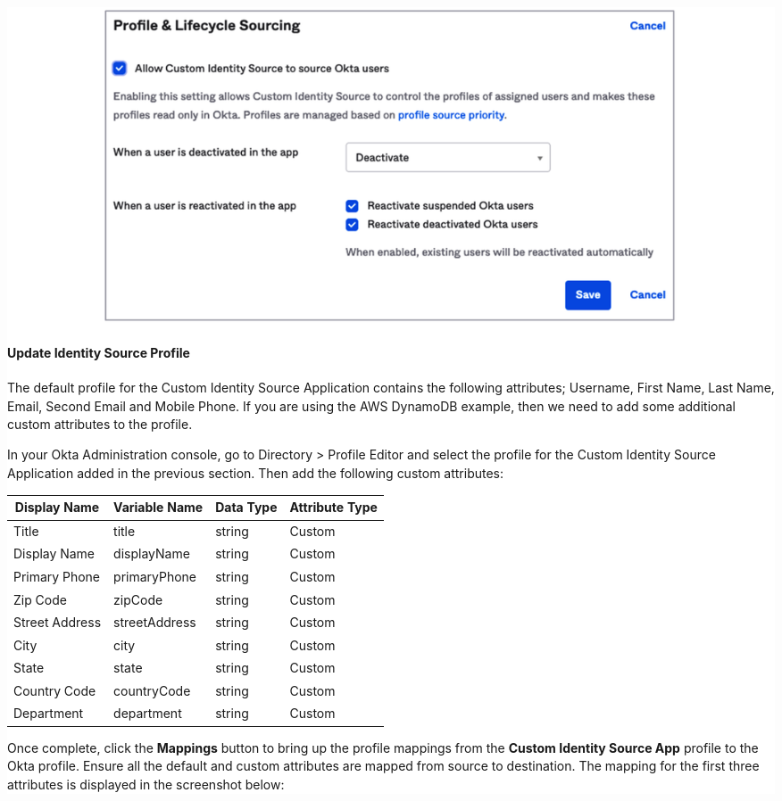 ![](https://github.com/iamse-blog/wic1-workshop/blob/main/images/011/image5.png?raw=true)

#### Update Identity Source Profile
The default profile for the Custom Identity Source Application contains the following attributes; Username, First Name, Last Name, Email, Second Email and Mobile Phone. If you are using the AWS DynamoDB example, then we need to add some additional custom attributes to the profile.

In your Okta Administration console, go to Directory > Profile Editor and select the profile for the Custom Identity Source Application added in the previous section. Then add the following custom attributes:

| **Display Name** | **Variable Name** | **Data Type** | **Attribute Type** |
|--|--|--|--|
|Title |title |string |Custom|
|Display Name |displayName |string |Custom|
|Primary Phone |primaryPhone |string |Custom|
|Zip Code |zipCode |string |Custom|
|Street Address |streetAddress |string |Custom|
|City |city |string |Custom|
|State |state |string |Custom|
|Country Code |countryCode |string |Custom|
|Department |department |string |Custom|

Once complete, click the **Mappings** button to bring up the profile mappings from the **Custom Identity Source App** profile to the Okta profile. Ensure all the default and custom attributes are mapped from source to destination. The mapping for the first three attributes is displayed in the screenshot below:
